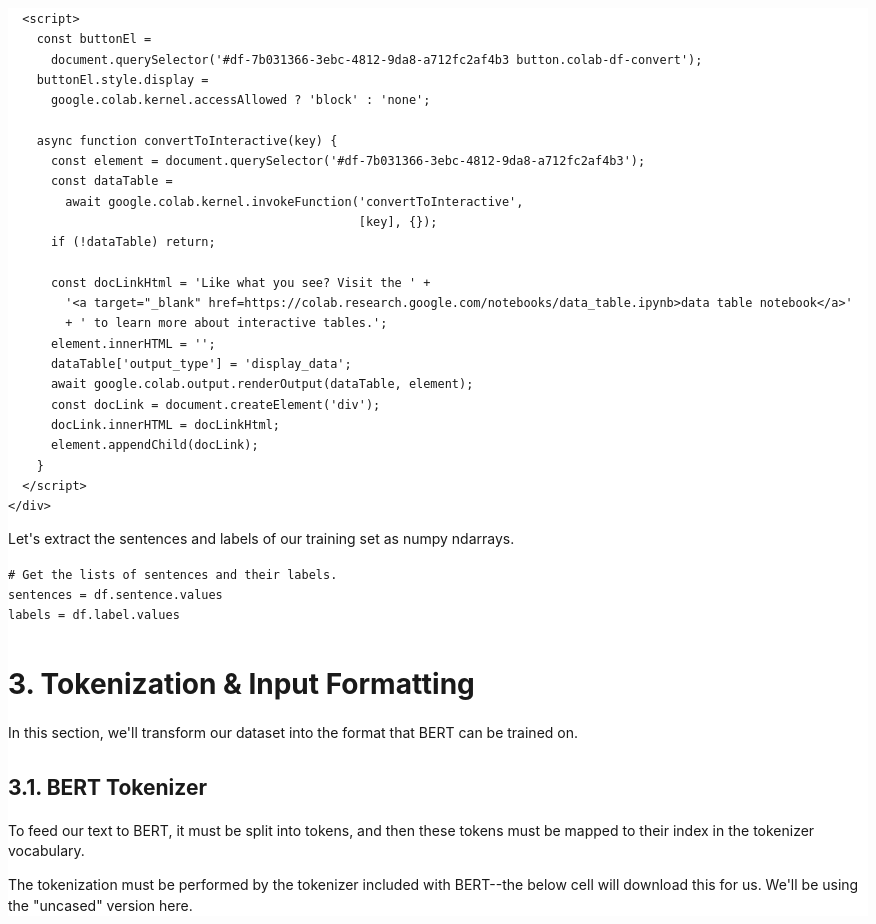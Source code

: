       <script>
        const buttonEl =
          document.querySelector('#df-7b031366-3ebc-4812-9da8-a712fc2af4b3 button.colab-df-convert');
        buttonEl.style.display =
          google.colab.kernel.accessAllowed ? 'block' : 'none';

        async function convertToInteractive(key) {
          const element = document.querySelector('#df-7b031366-3ebc-4812-9da8-a712fc2af4b3');
          const dataTable =
            await google.colab.kernel.invokeFunction('convertToInteractive',
                                                     [key], {});
          if (!dataTable) return;

          const docLinkHtml = 'Like what you see? Visit the ' +
            '<a target="_blank" href=https://colab.research.google.com/notebooks/data_table.ipynb>data table notebook</a>'
            + ' to learn more about interactive tables.';
          element.innerHTML = '';
          dataTable['output_type'] = 'display_data';
          await google.colab.output.renderOutput(dataTable, element);
          const docLink = document.createElement('div');
          docLink.innerHTML = docLinkHtml;
          element.appendChild(docLink);
        }
      </script>
    </div>
  </div>






Let's extract the sentences and labels of our training set as numpy ndarrays.


```
# Get the lists of sentences and their labels.
sentences = df.sentence.values
labels = df.label.values
```

# 3. Tokenization & Input Formatting

In this section, we'll transform our dataset into the format that BERT can be trained on.

## 3.1. BERT Tokenizer


To feed our text to BERT, it must be split into tokens, and then these tokens must be mapped to their index in the tokenizer vocabulary.

The tokenization must be performed by the tokenizer included with BERT--the below cell will download this for us. We'll be using the "uncased" version here.


